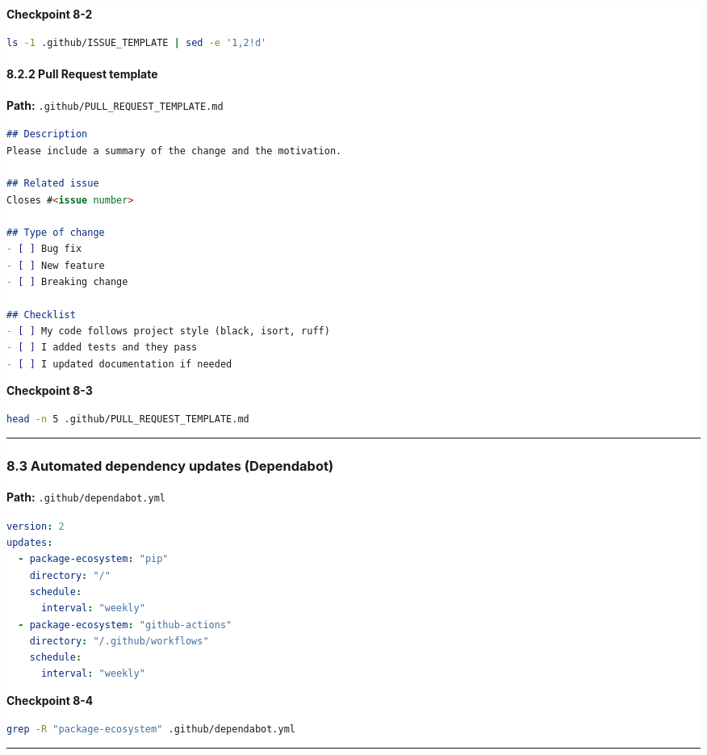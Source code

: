 **Checkpoint 8-2**

```bash
ls -1 .github/ISSUE_TEMPLATE | sed -e '1,2!d'
```

#### 8.2.2 Pull Request template

**Path:** `.github/PULL_REQUEST_TEMPLATE.md`

```markdown
## Description
Please include a summary of the change and the motivation.

## Related issue
Closes #<issue number>

## Type of change
- [ ] Bug fix
- [ ] New feature
- [ ] Breaking change

## Checklist
- [ ] My code follows project style (black, isort, ruff)
- [ ] I added tests and they pass
- [ ] I updated documentation if needed
```

**Checkpoint 8-3**

```bash
head -n 5 .github/PULL_REQUEST_TEMPLATE.md
```

---

### 8.3 Automated dependency updates (Dependabot)

**Path:** `.github/dependabot.yml`

```yaml
version: 2
updates:
  - package-ecosystem: "pip"
    directory: "/"
    schedule:
      interval: "weekly"
  - package-ecosystem: "github-actions"
    directory: "/.github/workflows"
    schedule:
      interval: "weekly"
```

**Checkpoint 8-4**

```bash
grep -R "package-ecosystem" .github/dependabot.yml
```

---